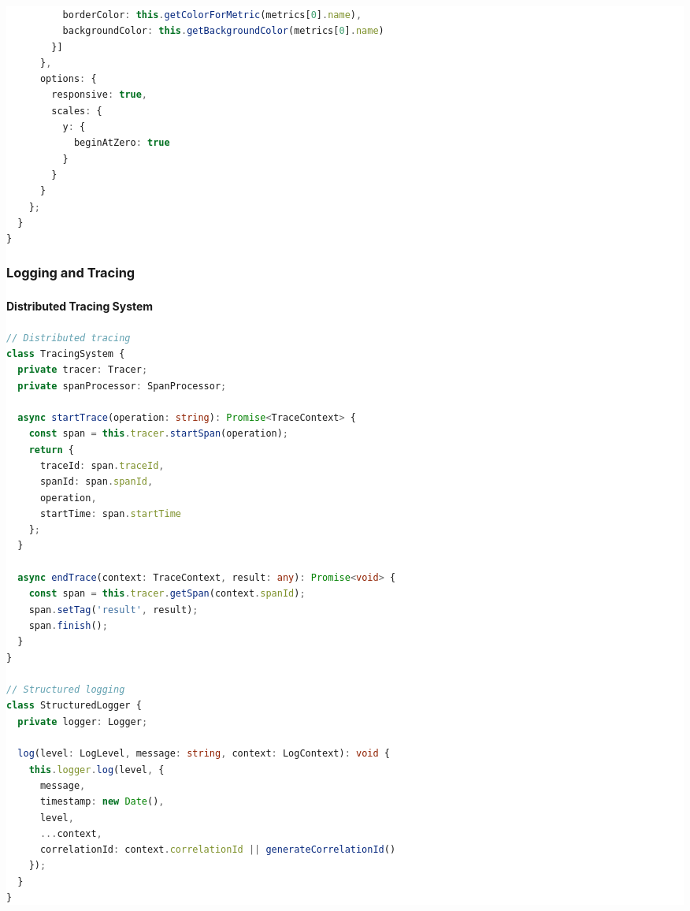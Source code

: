 ```typescript
          borderColor: this.getColorForMetric(metrics[0].name),
          backgroundColor: this.getBackgroundColor(metrics[0].name)
        }]
      },
      options: {
        responsive: true,
        scales: {
          y: {
            beginAtZero: true
          }
        }
      }
    };
  }
}
```

### Logging and Tracing

#### Distributed Tracing System
```typescript
// Distributed tracing
class TracingSystem {
  private tracer: Tracer;
  private spanProcessor: SpanProcessor;

  async startTrace(operation: string): Promise<TraceContext> {
    const span = this.tracer.startSpan(operation);
    return {
      traceId: span.traceId,
      spanId: span.spanId,
      operation,
      startTime: span.startTime
    };
  }

  async endTrace(context: TraceContext, result: any): Promise<void> {
    const span = this.tracer.getSpan(context.spanId);
    span.setTag('result', result);
    span.finish();
  }
}

// Structured logging
class StructuredLogger {
  private logger: Logger;

  log(level: LogLevel, message: string, context: LogContext): void {
    this.logger.log(level, {
      message,
      timestamp: new Date(),
      level,
      ...context,
      correlationId: context.correlationId || generateCorrelationId()
    });
  }
}
```
